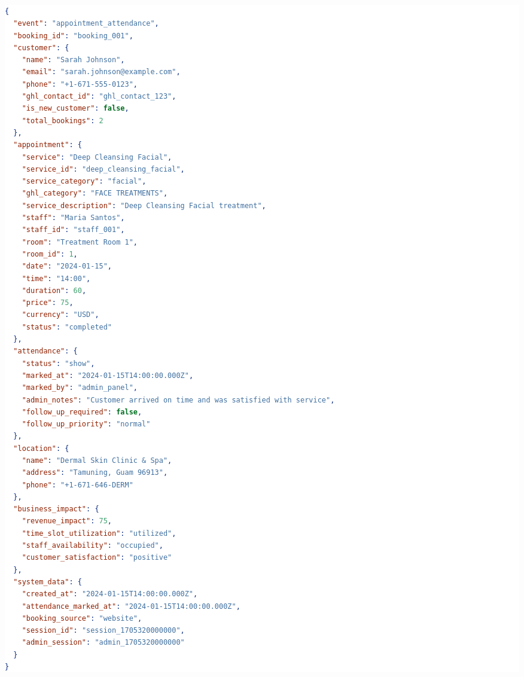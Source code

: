 ```json
{
  "event": "appointment_attendance",
  "booking_id": "booking_001",
  "customer": {
    "name": "Sarah Johnson",
    "email": "sarah.johnson@example.com",
    "phone": "+1-671-555-0123",
    "ghl_contact_id": "ghl_contact_123",
    "is_new_customer": false,
    "total_bookings": 2
  },
  "appointment": {
    "service": "Deep Cleansing Facial",
    "service_id": "deep_cleansing_facial",
    "service_category": "facial",
    "ghl_category": "FACE TREATMENTS",
    "service_description": "Deep Cleansing Facial treatment",
    "staff": "Maria Santos",
    "staff_id": "staff_001",
    "room": "Treatment Room 1",
    "room_id": 1,
    "date": "2024-01-15",
    "time": "14:00",
    "duration": 60,
    "price": 75,
    "currency": "USD",
    "status": "completed"
  },
  "attendance": {
    "status": "show",
    "marked_at": "2024-01-15T14:00:00.000Z",
    "marked_by": "admin_panel",
    "admin_notes": "Customer arrived on time and was satisfied with service",
    "follow_up_required": false,
    "follow_up_priority": "normal"
  },
  "location": {
    "name": "Dermal Skin Clinic & Spa",
    "address": "Tamuning, Guam 96913",
    "phone": "+1-671-646-DERM"
  },
  "business_impact": {
    "revenue_impact": 75,
    "time_slot_utilization": "utilized",
    "staff_availability": "occupied",
    "customer_satisfaction": "positive"
  },
  "system_data": {
    "created_at": "2024-01-15T14:00:00.000Z",
    "attendance_marked_at": "2024-01-15T14:00:00.000Z",
    "booking_source": "website",
    "session_id": "session_1705320000000",
    "admin_session": "admin_1705320000000"
  }
}
```
